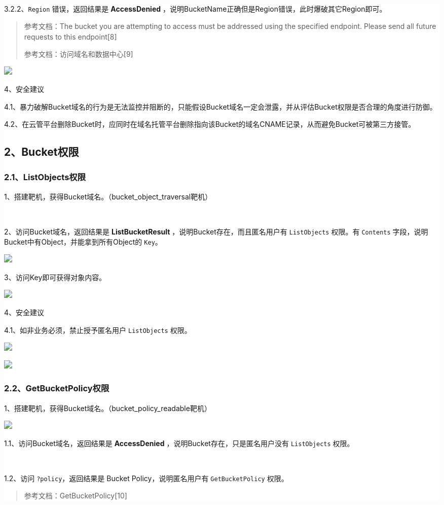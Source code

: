 3.2.2、`Region` 错误，返回结果是 **AccessDenied**
，说明BucketName正确但是Region错误，此时爆破其它Region即可。

> 参考文档：The bucket you are attempting to access must be addressed using the
> specified endpoint. Please send all future requests to this endpoint[8]
>
> 参考文档：访问域名和数据中心[9]

![](https://gitee.com/fuli009/images/raw/master/public/20230621223737.png)

4、安全建议

4.1、暴力破解Bucket域名的行为是无法监控并阻断的，只能假设Bucket域名一定会泄露，并从评估Bucket权限是否合理的角度进行防御。

4.2、在云管平台删除Bucket时，应同时在域名托管平台删除指向该Bucket的域名CNAME记录，从而避免Bucket可被第三方接管。

## 2、Bucket权限

### 2.1、ListObjects权限

1、搭建靶机，获得Bucket域名。（bucket_object_traversal靶机）

![]()

2、访问Bucket域名，返回结果是 **ListBucketResult** ，说明Bucket存在，而且匿名用户有 `ListObjects` 权限。有
`Contents` 字段，说明Bucket中有Object，并能拿到所有Object的 `Key`。

![](https://gitee.com/fuli009/images/raw/master/public/20230621223738.png)

3、访问Key即可获得对象内容。

![](https://gitee.com/fuli009/images/raw/master/public/20230621223739.png)

4、安全建议

4.1、如非业务必须，禁止授予匿名用户 `ListObjects` 权限。

![](https://gitee.com/fuli009/images/raw/master/public/20230621223740.png)

![](https://gitee.com/fuli009/images/raw/master/public/20230621223741.png)

### 2.2、GetBucketPolicy权限

1、搭建靶机，获得Bucket域名。（bucket_policy_readable靶机）

![](https://gitee.com/fuli009/images/raw/master/public/20230621223742.png)

1.1、访问Bucket域名，返回结果是 **AccessDenied** ，说明Bucket存在，只是匿名用户没有 `ListObjects` 权限。

![]()

1.2、访问 `?policy`，返回结果是 Bucket Policy，说明匿名用户有 `GetBucketPolicy` 权限。

> 参考文档：GetBucketPolicy[10]
